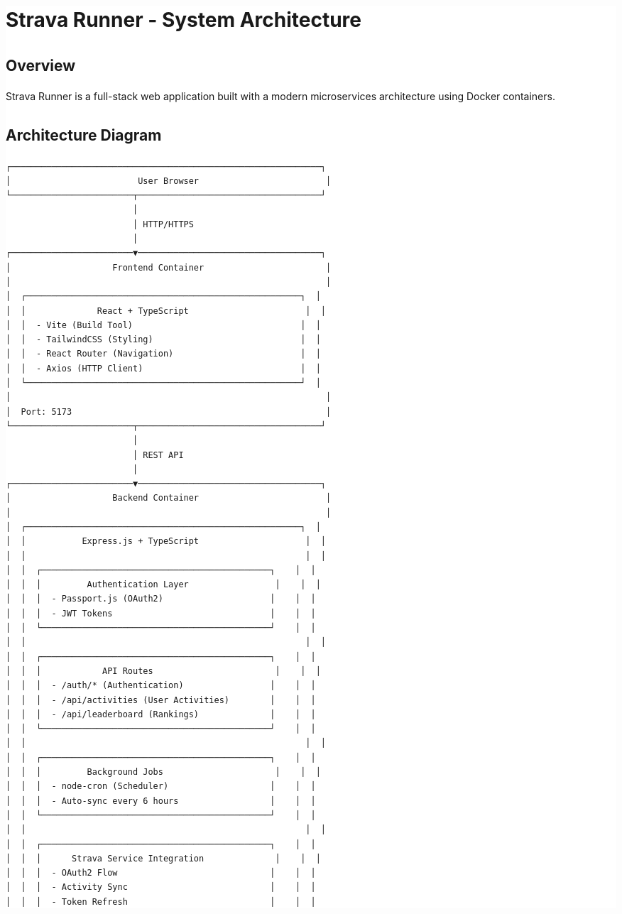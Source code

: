 # Strava Runner - System Architecture

## Overview

Strava Runner is a full-stack web application built with a modern microservices architecture using Docker containers.

## Architecture Diagram

```
┌─────────────────────────────────────────────────────────────┐
│                         User Browser                         │
└────────────────────────┬────────────────────────────────────┘
                         │
                         │ HTTP/HTTPS
                         │
┌────────────────────────▼────────────────────────────────────┐
│                    Frontend Container                        │
│                                                              │
│  ┌──────────────────────────────────────────────────────┐  │
│  │              React + TypeScript                       │  │
│  │  - Vite (Build Tool)                                 │  │
│  │  - TailwindCSS (Styling)                             │  │
│  │  - React Router (Navigation)                         │  │
│  │  - Axios (HTTP Client)                               │  │
│  └──────────────────────────────────────────────────────┘  │
│                                                              │
│  Port: 5173                                                  │
└────────────────────────┬────────────────────────────────────┘
                         │
                         │ REST API
                         │
┌────────────────────────▼────────────────────────────────────┐
│                    Backend Container                         │
│                                                              │
│  ┌──────────────────────────────────────────────────────┐  │
│  │           Express.js + TypeScript                     │  │
│  │                                                       │  │
│  │  ┌─────────────────────────────────────────────┐    │  │
│  │  │         Authentication Layer                 │    │  │
│  │  │  - Passport.js (OAuth2)                     │    │  │
│  │  │  - JWT Tokens                               │    │  │
│  │  └─────────────────────────────────────────────┘    │  │
│  │                                                       │  │
│  │  ┌─────────────────────────────────────────────┐    │  │
│  │  │            API Routes                        │    │  │
│  │  │  - /auth/* (Authentication)                 │    │  │
│  │  │  - /api/activities (User Activities)        │    │  │
│  │  │  - /api/leaderboard (Rankings)              │    │  │
│  │  └─────────────────────────────────────────────┘    │  │
│  │                                                       │  │
│  │  ┌─────────────────────────────────────────────┐    │  │
│  │  │         Background Jobs                      │    │  │
│  │  │  - node-cron (Scheduler)                    │    │  │
│  │  │  - Auto-sync every 6 hours                  │    │  │
│  │  └─────────────────────────────────────────────┘    │  │
│  │                                                       │  │
│  │  ┌─────────────────────────────────────────────┐    │  │
│  │  │      Strava Service Integration              │    │  │
│  │  │  - OAuth2 Flow                              │    │  │
│  │  │  - Activity Sync                            │    │  │
│  │  │  - Token Refresh                            │    │  │
```